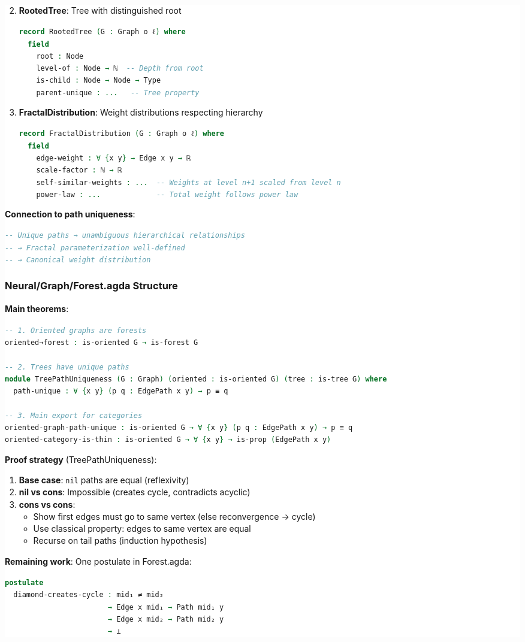 2. **RootedTree**: Tree with distinguished root
   ```agda
   record RootedTree (G : Graph o ℓ) where
     field
       root : Node
       level-of : Node → ℕ  -- Depth from root
       is-child : Node → Node → Type
       parent-unique : ...   -- Tree property
   ```

3. **FractalDistribution**: Weight distributions respecting hierarchy
   ```agda
   record FractalDistribution (G : Graph o ℓ) where
     field
       edge-weight : ∀ {x y} → Edge x y → ℝ
       scale-factor : ℕ → ℝ
       self-similar-weights : ...  -- Weights at level n+1 scaled from level n
       power-law : ...             -- Total weight follows power law
   ```

**Connection to path uniqueness**:
```agda
-- Unique paths → unambiguous hierarchical relationships
-- → Fractal parameterization well-defined
-- → Canonical weight distribution
```

### Neural/Graph/Forest.agda Structure

**Main theorems**:

```agda
-- 1. Oriented graphs are forests
oriented→forest : is-oriented G → is-forest G

-- 2. Trees have unique paths
module TreePathUniqueness (G : Graph) (oriented : is-oriented G) (tree : is-tree G) where
  path-unique : ∀ {x y} (p q : EdgePath x y) → p ≡ q

-- 3. Main export for categories
oriented-graph-path-unique : is-oriented G → ∀ {x y} (p q : EdgePath x y) → p ≡ q
oriented-category-is-thin : is-oriented G → ∀ {x y} → is-prop (EdgePath x y)
```

**Proof strategy** (TreePathUniqueness):
1. **Base case**: `nil` paths are equal (reflexivity)
2. **nil vs cons**: Impossible (creates cycle, contradicts acyclic)
3. **cons vs cons**:
   - Show first edges must go to same vertex (else reconvergence → cycle)
   - Use classical property: edges to same vertex are equal
   - Recurse on tail paths (induction hypothesis)

**Remaining work**: One postulate in Forest.agda:
```agda
postulate
  diamond-creates-cycle : mid₁ ≠ mid₂
                        → Edge x mid₁ → Path mid₁ y
                        → Edge x mid₂ → Path mid₂ y
                        → ⊥
```
